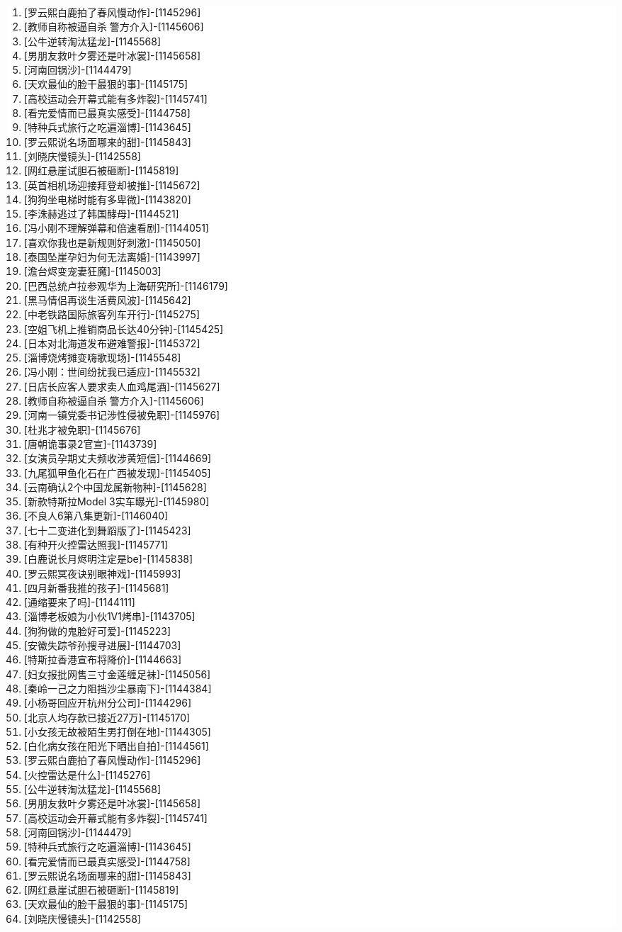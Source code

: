 1. [罗云熙白鹿拍了春风慢动作]-[1145296]
1. [教师自称被逼自杀 警方介入]-[1145606]
1. [公牛逆转淘汰猛龙]-[1145568]
1. [男朋友救叶夕雾还是叶冰裳]-[1145658]
1. [河南回锅沙]-[1144479]
1. [天欢最仙的脸干最狠的事]-[1145175]
1. [高校运动会开幕式能有多炸裂]-[1145741]
1. [看完爱情而已最真实感受]-[1144758]
1. [特种兵式旅行之吃遍淄博]-[1143645]
1. [罗云熙说名场面哪来的甜]-[1145843]
1. [刘晓庆慢镜头]-[1142558]
1. [网红悬崖试胆石被砸断]-[1145819]
1. [英首相机场迎接拜登却被推]-[1145672]
1. [狗狗坐电梯时能有多卑微]-[1143820]
1. [李洙赫逃过了韩国酵母]-[1144521]
1. [冯小刚不理解弹幕和倍速看剧]-[1144051]
1. [喜欢你我也是新规则好刺激]-[1145050]
1. [泰国坠崖孕妇为何无法离婚]-[1143997]
1. [澹台烬变宠妻狂魔]-[1145003]
1. [巴西总统卢拉参观华为上海研究所]-[1146179]
1. [黑马情侣再谈生活费风波]-[1145642]
1. [中老铁路国际旅客列车开行]-[1145275]
1. [空姐飞机上推销商品长达40分钟]-[1145425]
1. [日本对北海道发布避难警报]-[1145372]
1. [淄博烧烤摊变嗨歌现场]-[1145548]
1. [冯小刚：世间纷扰我已适应]-[1145532]
1. [日店长应客人要求卖人血鸡尾酒]-[1145627]
1. [教师自称被逼自杀 警方介入]-[1145606]
1. [河南一镇党委书记涉性侵被免职]-[1145976]
1. [杜兆才被免职]-[1145676]
1. [唐朝诡事录2官宣]-[1143739]
1. [女演员孕期丈夫频收涉黄短信]-[1144669]
1. [九尾狐甲鱼化石在广西被发现]-[1145405]
1. [云南确认2个中国龙属新物种]-[1145628]
1. [新款特斯拉Model 3实车曝光]-[1145980]
1. [不良人6第八集更新]-[1146040]
1. [七十二变进化到舞蹈版了]-[1145423]
1. [有种开火控雷达照我]-[1145771]
1. [白鹿说长月烬明注定是be]-[1145838]
1. [罗云熙冥夜诀别眼神戏]-[1145993]
1. [四月新番我推的孩子]-[1145681]
1. [通缩要来了吗]-[1144111]
1. [淄博老板娘为小伙1V1烤串]-[1143705]
1. [狗狗做的鬼脸好可爱]-[1145223]
1. [安徽失踪爷孙搜寻进展]-[1144703]
1. [特斯拉香港宣布将降价]-[1144663]
1. [妇女报批网售三寸金莲缠足袜]-[1145056]
1. [秦岭一己之力阻挡沙尘暴南下]-[1144384]
1. [小杨哥回应开杭州分公司]-[1144296]
1. [北京人均存款已接近27万]-[1145170]
1. [小女孩无故被陌生男打倒在地]-[1144305]
1. [白化病女孩在阳光下晒出自拍]-[1144561]
1. [罗云熙白鹿拍了春风慢动作]-[1145296]
1. [火控雷达是什么]-[1145276]
1. [公牛逆转淘汰猛龙]-[1145568]
1. [男朋友救叶夕雾还是叶冰裳]-[1145658]
1. [高校运动会开幕式能有多炸裂]-[1145741]
1. [河南回锅沙]-[1144479]
1. [特种兵式旅行之吃遍淄博]-[1143645]
1. [看完爱情而已最真实感受]-[1144758]
1. [罗云熙说名场面哪来的甜]-[1145843]
1. [网红悬崖试胆石被砸断]-[1145819]
1. [天欢最仙的脸干最狠的事]-[1145175]
1. [刘晓庆慢镜头]-[1142558]